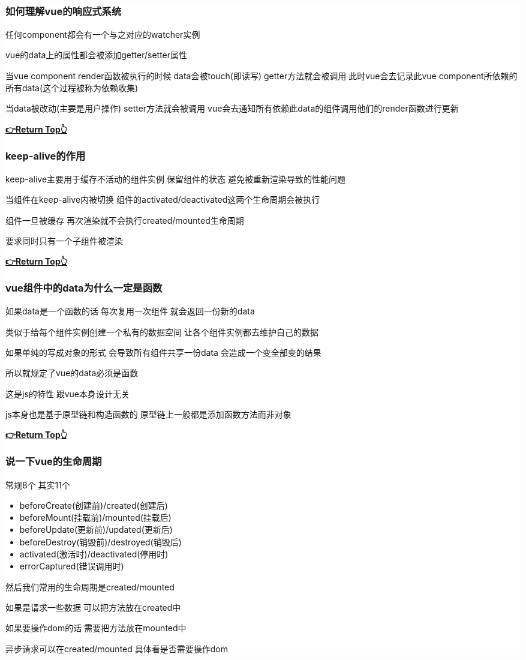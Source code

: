 ### 如何理解vue的响应式系统

任何component都会有一个与之对应的watcher实例

vue的data上的属性都会被添加getter/setter属性

当vue component render函数被执行的时候 data会被touch(即读写) getter方法就会被调用 此时vue会去记录此vue component所依赖的所有data(这个过程被称为依赖收集)

当data被改动(主要是用户操作) setter方法就会被调用 vue会去通知所有依赖此data的组件调用他们的render函数进行更新

[**👉Return Top👆**](#导航大纲)

### keep-alive的作用

keep-alive主要用于缓存不活动的组件实例 保留组件的状态 避免被重新渲染导致的性能问题

当组件在keep-alive内被切换 组件的activated/deactivated这两个生命周期会被执行

组件一旦被缓存 再次渲染就不会执行created/mounted生命周期

要求同时只有一个子组件被渲染

[**👉Return Top👆**](#导航大纲)

### vue组件中的data为什么一定是函数

如果data是一个函数的话 每次复用一次组件 就会返回一份新的data

类似于给每个组件实例创建一个私有的数据空间 让各个组件实例都去维护自己的数据

如果单纯的写成对象的形式 会导致所有组件共享一份data 会造成一个变全部变的结果

所以就规定了vue的data必须是函数

这是js的特性 跟vue本身设计无关

js本身也是基于原型链和构造函数的 原型链上一般都是添加函数方法而非对象

[**👉Return Top👆**](#导航大纲)

### 说一下vue的生命周期

常规8个 其实11个

- beforeCreate(创建前)/created(创建后)
- beforeMount(挂载前)/mounted(挂载后)
- beforeUpdate(更新前)/updated(更新后)
- beforeDestroy(销毁前)/destroyed(销毁后)
- activated(激活时)/deactivated(停用时)
- errorCaptured(错误调用时)

然后我们常用的生命周期是created/mounted

如果是请求一些数据 可以把方法放在created中

如果要操作dom的话 需要把方法放在mounted中

异步请求可以在created/mounted 具体看是否需要操作dom
